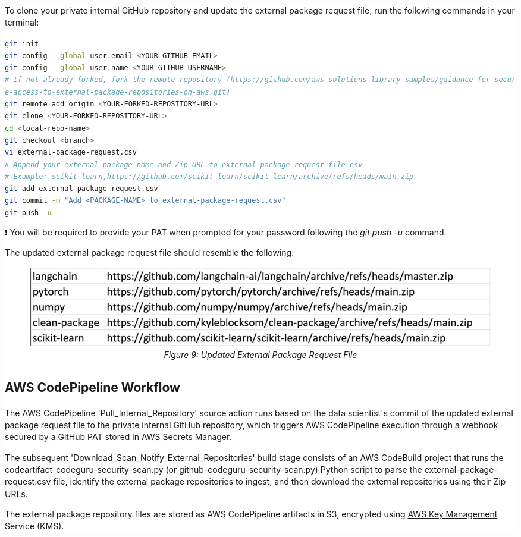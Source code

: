 To clone your private internal GitHub repository and update the external package request file, run the following commands in your terminal:

```sh
git init
git config --global user.email <YOUR-GITHUB-EMAIL>
git config --global user.name <YOUR-GITHUB-USERNAME>
# If not already forked, fork the remote repository (https://github.com/aws-solutions-library-samples/guidance-for-secure-access-to-external-package-repositories-on-aws.git)
git remote add origin <YOUR-FORKED-REPOSITORY-URL> 
git clone <YOUR-FORKED-REPOSITORY-URL> 
cd <local-repo-name>
git checkout <branch>
vi external-package-request.csv
# Append your external package name and Zip URL to external-package-request-file.csv 
# Example: scikit-learn,https://github.com/scikit-learn/scikit-learn/archive/refs/heads/main.zip
git add external-package-request.csv
git commit -m "Add <PACKAGE-NAME> to external-package-request.csv"
git push -u
```

❗ You will be required to provide your PAT when prompted for your password following the _git push -u_ command.

The updated external package request file should resemble the following:

<p align="center">
  <img src="assets/images/package-request-file-updated.png" width="90%" height="90%"><br>
  <span style="display: block; text-align: center;"><em>Figure 9: Updated External Package Request File</em></span>
</p>

## AWS CodePipeline Workflow

The AWS CodePipeline 'Pull_Internal_Repository' source action runs based on the data scientist's commit of the updated external package request file to the private internal GitHub repository, which triggers AWS CodePipeline execution through a webhook secured by a GitHub PAT stored in [AWS Secrets Manager](https://docs.aws.amazon.com/secretsmanager/latest/userguide/intro.html). 

The subsequent 'Download_Scan_Notify_External_Repositories' build stage consists of an AWS CodeBuild project that runs the codeartifact-codeguru-security-scan.py (or github-codeguru-security-scan.py) Python script to parse the external-package-request.csv file, identify the external package repositories to ingest, and then download the external repositories using their Zip URLs.

The external package repository files are stored as AWS CodePipeline artifacts in S3, encrypted using [AWS Key Management Service](https://docs.aws.amazon.com/kms/latest/developerguide/overview.html) (KMS).
